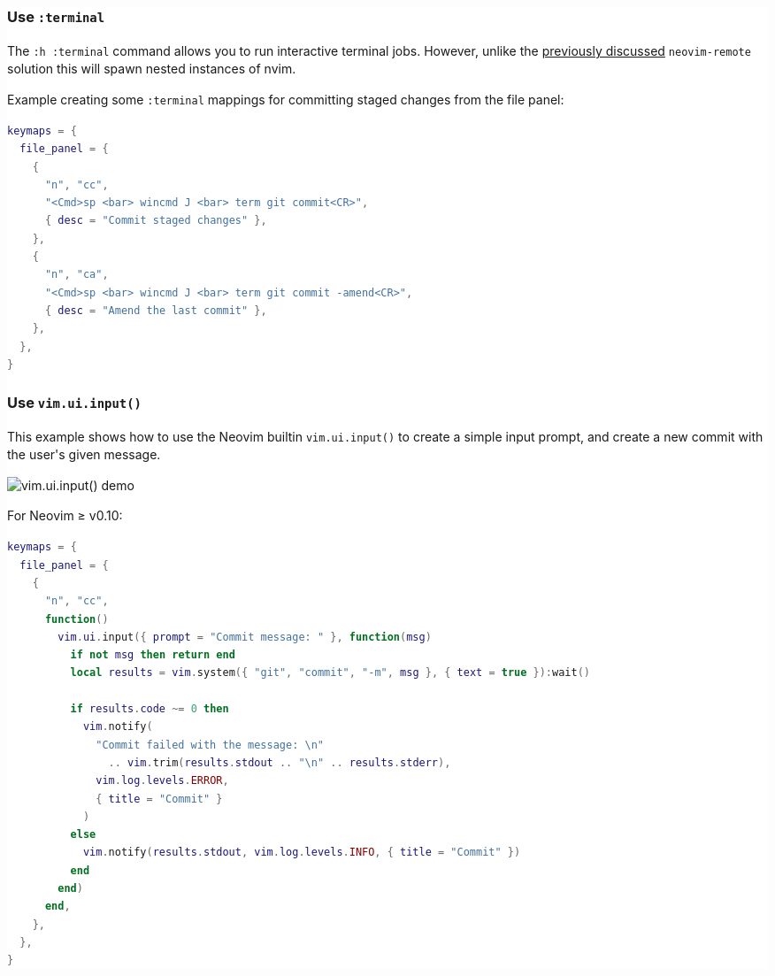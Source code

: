 ### Use `:terminal`

The `:h :terminal` command allows you to run interactive terminal jobs. However,
unlike the [previously discussed](#use-neovim-remote) `neovim-remote` solution
this will spawn nested instances of nvim.

Example creating some `:terminal` mappings for committing staged changes from
the file panel:

```lua
keymaps = {
  file_panel = {
    {
      "n", "cc",
      "<Cmd>sp <bar> wincmd J <bar> term git commit<CR>",
      { desc = "Commit staged changes" },
    },
    {
      "n", "ca",
      "<Cmd>sp <bar> wincmd J <bar> term git commit -amend<CR>",
      { desc = "Amend the last commit" },
    },
  },
}
```

### Use `vim.ui.input()`

This example shows how to use the Neovim builtin `vim.ui.input()` to create a
simple input prompt, and create a new commit with the user's given message.

![vim.ui.input() demo](https://user-images.githubusercontent.com/2786478/274230878-661a30d5-cc1d-4a34-b196-c4adf9e9f8c5.gif)

For Neovim ≥ v0.10:

```lua
keymaps = {
  file_panel = {
    {
      "n", "cc",
      function()
        vim.ui.input({ prompt = "Commit message: " }, function(msg)
          if not msg then return end
          local results = vim.system({ "git", "commit", "-m", msg }, { text = true }):wait()

          if results.code ~= 0 then
            vim.notify(
              "Commit failed with the message: \n"
                .. vim.trim(results.stdout .. "\n" .. results.stderr),
              vim.log.levels.ERROR,
              { title = "Commit" }
            )
          else
            vim.notify(results.stdout, vim.log.levels.INFO, { title = "Commit" })
          end
        end)
      end,
    },
  },
}
```
